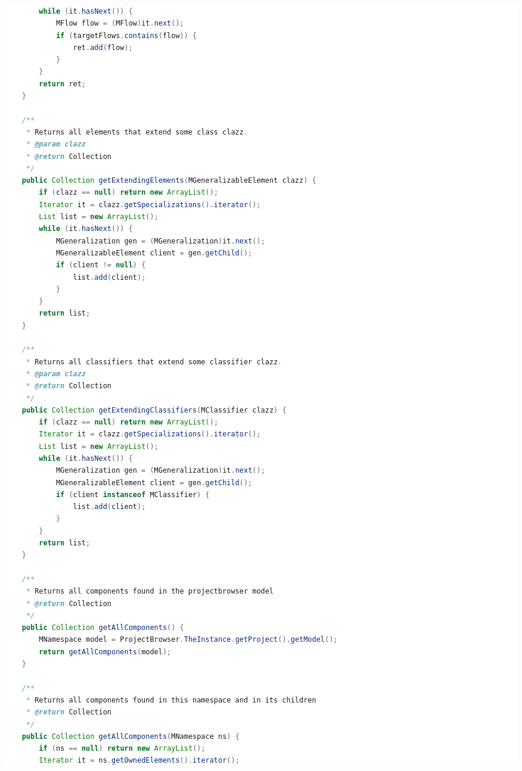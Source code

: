 ```java
        while (it.hasNext()) {
            MFlow flow = (MFlow)it.next();
            if (targetFlows.contains(flow)) {
                ret.add(flow);
            }
        }
        return ret;
    }
		
	/**
	 * Returns all elements that extend some class clazz.
	 * @param clazz
	 * @return Collection
	 */
	public Collection getExtendingElements(MGeneralizableElement clazz) {
		if (clazz == null) return new ArrayList();
		Iterator it = clazz.getSpecializations().iterator();
		List list = new ArrayList();
		while (it.hasNext()) {
			MGeneralization gen = (MGeneralization)it.next();
			MGeneralizableElement client = gen.getChild();
			if (client != null) {
				list.add(client);
			}
		}
		return list;
	}
	
	/**
	 * Returns all classifiers that extend some classifier clazz.
	 * @param clazz
	 * @return Collection
	 */
	public Collection getExtendingClassifiers(MClassifier clazz) {
		if (clazz == null) return new ArrayList();
		Iterator it = clazz.getSpecializations().iterator();
		List list = new ArrayList();
		while (it.hasNext()) {
			MGeneralization gen = (MGeneralization)it.next();
			MGeneralizableElement client = gen.getChild();
			if (client instanceof MClassifier) {
				list.add(client);
			}
		}
		return list;
	}
	
	/**
	 * Returns all components found in the projectbrowser model
	 * @return Collection
	 */
	public Collection getAllComponents() {
		MNamespace model = ProjectBrowser.TheInstance.getProject().getModel();
		return getAllComponents(model);
	}
	
	/**
	 * Returns all components found in this namespace and in its children
	 * @return Collection
	 */
	public Collection getAllComponents(MNamespace ns) {
		if (ns == null) return new ArrayList();
		Iterator it = ns.getOwnedElements().iterator();
```